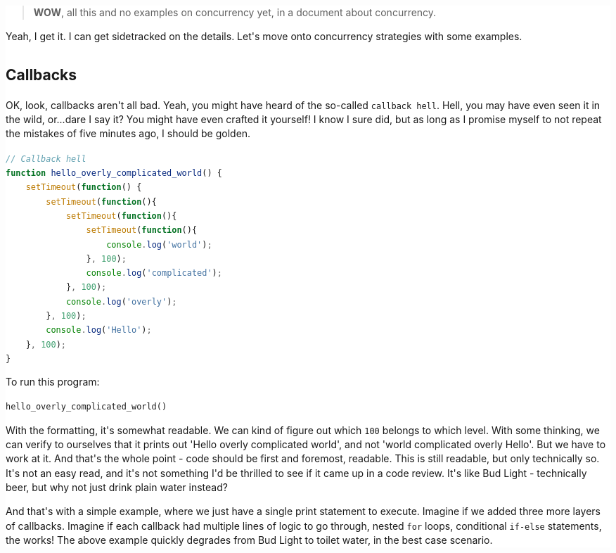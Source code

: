 > **WOW**, all this and no examples on concurrency yet, in a document about concurrency.

Yeah, I get it.  I can get sidetracked on the details.  Let's move onto concurrency strategies with some examples.

## Callbacks

OK, look, callbacks aren't all bad.  Yeah, you might have heard of the so-called `callback hell`.  Hell, you may
have even seen it in the wild, or...dare I say it?  You might have even crafted it yourself!  I know I sure did,
but as long as I promise myself to not repeat the mistakes of five minutes ago, I should be golden.

```javascript
// Callback hell
function hello_overly_complicated_world() {
    setTimeout(function() {
        setTimeout(function(){
            setTimeout(function(){
                setTimeout(function(){
                    console.log('world');
                }, 100);
                console.log('complicated');
            }, 100);
            console.log('overly');
        }, 100);
        console.log('Hello');
    }, 100);
}
```

To run this program:

```javscript
hello_overly_complicated_world()
```

With the formatting, it's somewhat readable.  We can kind of figure out which `100` belongs to which level.
With some thinking, we can verify to ourselves that it prints out 'Hello overly complicated world', and not
'world complicated overly Hello'.  But we have to work at it.  And that's the whole point - code should be
first and foremost, readable.  This is still readable, but only technically so.  It's not an easy read, and
it's not something I'd be thrilled to see if it came up in a code review.  It's like Bud Light - technically
beer, but why not just drink plain water instead?

And that's with a simple example, where we just have a single print statement to execute.  Imagine if we added
three more layers of callbacks.  Imagine if each callback had multiple lines of logic to go through, nested `for`
loops, conditional `if-else` statements, the works!  The above example quickly degrades from Bud Light to toilet
water, in the best case scenario.
